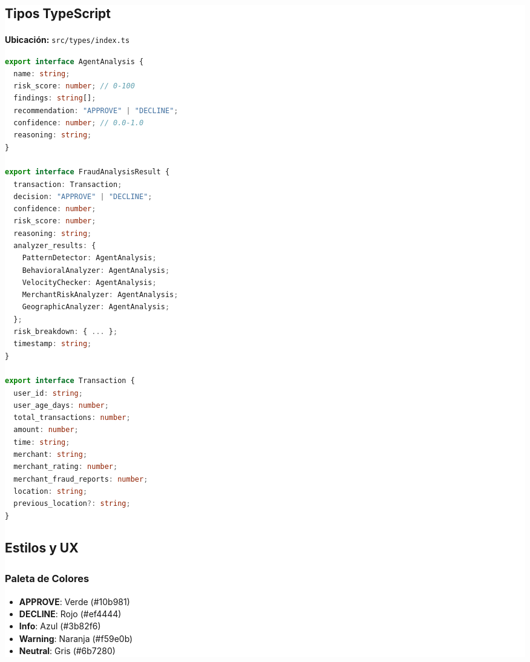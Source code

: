 ## Tipos TypeScript

**Ubicación:** `src/types/index.ts`

```typescript
export interface AgentAnalysis {
  name: string;
  risk_score: number; // 0-100
  findings: string[];
  recommendation: "APPROVE" | "DECLINE";
  confidence: number; // 0.0-1.0
  reasoning: string;
}

export interface FraudAnalysisResult {
  transaction: Transaction;
  decision: "APPROVE" | "DECLINE";
  confidence: number;
  risk_score: number;
  reasoning: string;
  analyzer_results: {
    PatternDetector: AgentAnalysis;
    BehavioralAnalyzer: AgentAnalysis;
    VelocityChecker: AgentAnalysis;
    MerchantRiskAnalyzer: AgentAnalysis;
    GeographicAnalyzer: AgentAnalysis;
  };
  risk_breakdown: { ... };
  timestamp: string;
}

export interface Transaction {
  user_id: string;
  user_age_days: number;
  total_transactions: number;
  amount: number;
  time: string;
  merchant: string;
  merchant_rating: number;
  merchant_fraud_reports: number;
  location: string;
  previous_location?: string;
}
```

## Estilos y UX

### Paleta de Colores
- **APPROVE**: Verde (#10b981)
- **DECLINE**: Rojo (#ef4444)
- **Info**: Azul (#3b82f6)
- **Warning**: Naranja (#f59e0b)
- **Neutral**: Gris (#6b7280)
